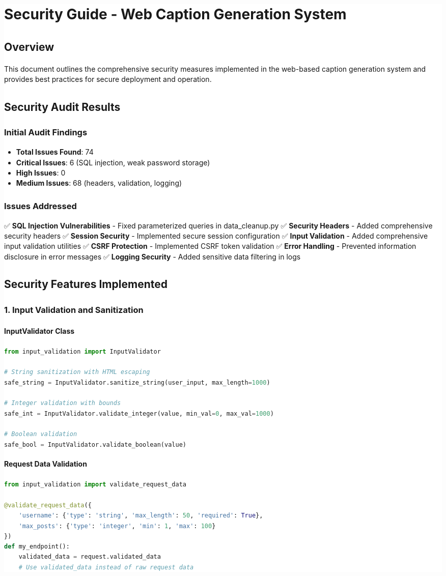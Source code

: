# Security Guide - Web Caption Generation System

## Overview
This document outlines the comprehensive security measures implemented in the web-based caption generation system and provides best practices for secure deployment and operation.

## Security Audit Results

### Initial Audit Findings
- **Total Issues Found**: 74
- **Critical Issues**: 6 (SQL injection, weak password storage)
- **High Issues**: 0
- **Medium Issues**: 68 (headers, validation, logging)

### Issues Addressed
✅ **SQL Injection Vulnerabilities** - Fixed parameterized queries in data_cleanup.py
✅ **Security Headers** - Added comprehensive security headers
✅ **Session Security** - Implemented secure session configuration
✅ **Input Validation** - Added comprehensive input validation utilities
✅ **CSRF Protection** - Implemented CSRF token validation
✅ **Error Handling** - Prevented information disclosure in error messages
✅ **Logging Security** - Added sensitive data filtering in logs

## Security Features Implemented

### 1. Input Validation and Sanitization

#### InputValidator Class
```python
from input_validation import InputValidator

# String sanitization with HTML escaping
safe_string = InputValidator.sanitize_string(user_input, max_length=1000)

# Integer validation with bounds
safe_int = InputValidator.validate_integer(value, min_val=0, max_val=1000)

# Boolean validation
safe_bool = InputValidator.validate_boolean(value)
```

#### Request Data Validation
```python
from input_validation import validate_request_data

@validate_request_data({
    'username': {'type': 'string', 'max_length': 50, 'required': True},
    'max_posts': {'type': 'integer', 'min': 1, 'max': 100}
})
def my_endpoint():
    validated_data = request.validated_data
    # Use validated_data instead of raw request data
```
